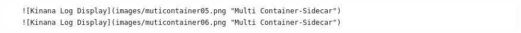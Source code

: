         ![Kinana Log Display](images/muticontainer05.png "Multi Container-Sidecar")
        ![Kinana Log Display](images/muticontainer06.png "Multi Container-Sidecar")
